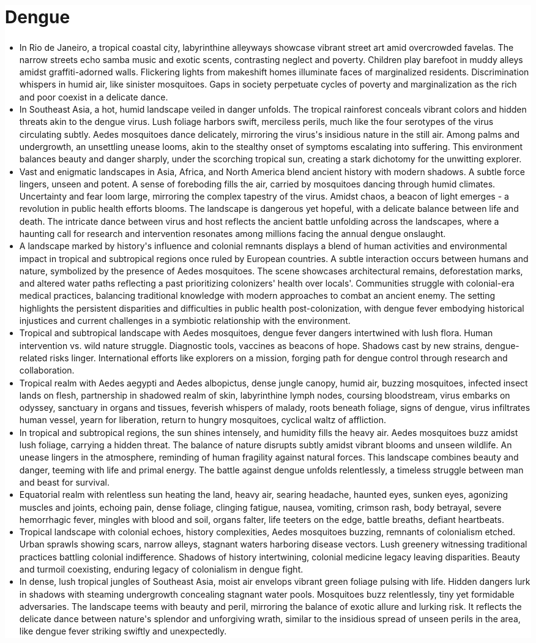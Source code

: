 # Dengue

- In Rio de Janeiro, a tropical coastal city, labyrinthine alleyways showcase vibrant street art amid overcrowded favelas. The narrow streets echo samba music and exotic scents, contrasting neglect and poverty. Children play barefoot in muddy alleys amidst graffiti-adorned walls. Flickering lights from makeshift homes illuminate faces of marginalized residents. Discrimination whispers in humid air, like sinister mosquitoes. Gaps in society perpetuate cycles of poverty and marginalization as the rich and poor coexist in a delicate dance.
- In Southeast Asia, a hot, humid landscape veiled in danger unfolds. The tropical rainforest conceals vibrant colors and hidden threats akin to the dengue virus. Lush foliage harbors swift, merciless perils, much like the four serotypes of the virus circulating subtly. Aedes mosquitoes dance delicately, mirroring the virus's insidious nature in the still air. Among palms and undergrowth, an unsettling unease looms, akin to the stealthy onset of symptoms escalating into suffering. This environment balances beauty and danger sharply, under the scorching tropical sun, creating a stark dichotomy for the unwitting explorer.
- Vast and enigmatic landscapes in Asia, Africa, and North America blend ancient history with modern shadows. A subtle force lingers, unseen and potent. A sense of foreboding fills the air, carried by mosquitoes dancing through humid climates. Uncertainty and fear loom large, mirroring the complex tapestry of the virus. Amidst chaos, a beacon of light emerges - a revolution in public health efforts blooms. The landscape is dangerous yet hopeful, with a delicate balance between life and death. The intricate dance between virus and host reflects the ancient battle unfolding across the landscapes, where a haunting call for research and intervention resonates among millions facing the annual dengue onslaught.
- A landscape marked by history's influence and colonial remnants displays a blend of human activities and environmental impact in tropical and subtropical regions once ruled by European countries. A subtle interaction occurs between humans and nature, symbolized by the presence of Aedes mosquitoes. The scene showcases architectural remains, deforestation marks, and altered water paths reflecting a past prioritizing colonizers' health over locals'. Communities struggle with colonial-era medical practices, balancing traditional knowledge with modern approaches to combat an ancient enemy. The setting highlights the persistent disparities and difficulties in public health post-colonization, with dengue fever embodying historical injustices and current challenges in a symbiotic relationship with the environment.
- Tropical and subtropical landscape with Aedes mosquitoes, dengue fever dangers intertwined with lush flora. Human intervention vs. wild nature struggle. Diagnostic tools, vaccines as beacons of hope. Shadows cast by new strains, dengue-related risks linger. International efforts like explorers on a mission, forging path for dengue control through research and collaboration.
- Tropical realm with Aedes aegypti and Aedes albopictus, dense jungle canopy, humid air, buzzing mosquitoes, infected insect lands on flesh, partnership in shadowed realm of skin, labyrinthine lymph nodes, coursing bloodstream, virus embarks on odyssey, sanctuary in organs and tissues, feverish whispers of malady, roots beneath foliage, signs of dengue, virus infiltrates human vessel, yearn for liberation, return to hungry mosquitoes, cyclical waltz of affliction.
- In tropical and subtropical regions, the sun shines intensely, and humidity fills the heavy air. Aedes mosquitoes buzz amidst lush foliage, carrying a hidden threat. The balance of nature disrupts subtly amidst vibrant blooms and unseen wildlife. An unease lingers in the atmosphere, reminding of human fragility against natural forces. This landscape combines beauty and danger, teeming with life and primal energy. The battle against dengue unfolds relentlessly, a timeless struggle between man and beast for survival.
- Equatorial realm with relentless sun heating the land, heavy air, searing headache, haunted eyes, sunken eyes, agonizing muscles and joints, echoing pain, dense foliage, clinging fatigue, nausea, vomiting, crimson rash, body betrayal, severe hemorrhagic fever, mingles with blood and soil, organs falter, life teeters on the edge, battle breaths, defiant heartbeats.
- Tropical landscape with colonial echoes, history complexities, Aedes mosquitoes buzzing, remnants of colonialism etched. Urban sprawls showing scars, narrow alleys, stagnant waters harboring disease vectors. Lush greenery witnessing traditional practices battling colonial indifference. Shadows of history intertwining, colonial medicine legacy leaving disparities. Beauty and turmoil coexisting, enduring legacy of colonialism in dengue fight.
- In dense, lush tropical jungles of Southeast Asia, moist air envelops vibrant green foliage pulsing with life. Hidden dangers lurk in shadows with steaming undergrowth concealing stagnant water pools. Mosquitoes buzz relentlessly, tiny yet formidable adversaries. The landscape teems with beauty and peril, mirroring the balance of exotic allure and lurking risk. It reflects the delicate dance between nature's splendor and unforgiving wrath, similar to the insidious spread of unseen perils in the area, like dengue fever striking swiftly and unexpectedly.